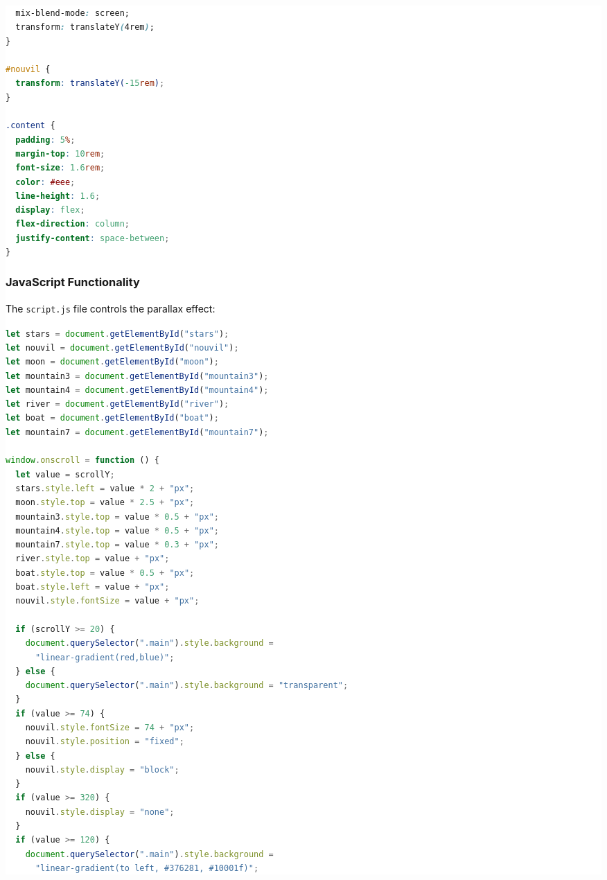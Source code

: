 ```css
  mix-blend-mode: screen;
  transform: translateY(4rem);
}

#nouvil {
  transform: translateY(-15rem);
}

.content {
  padding: 5%;
  margin-top: 10rem;
  font-size: 1.6rem;
  color: #eee;
  line-height: 1.6;
  display: flex;
  flex-direction: column;
  justify-content: space-between;
}
```

### JavaScript Functionality

The `script.js` file controls the parallax effect:

```javascript
let stars = document.getElementById("stars");
let nouvil = document.getElementById("nouvil");
let moon = document.getElementById("moon");
let mountain3 = document.getElementById("mountain3");
let mountain4 = document.getElementById("mountain4");
let river = document.getElementById("river");
let boat = document.getElementById("boat");
let mountain7 = document.getElementById("mountain7");

window.onscroll = function () {
  let value = scrollY;
  stars.style.left = value * 2 + "px";
  moon.style.top = value * 2.5 + "px";
  mountain3.style.top = value * 0.5 + "px";
  mountain4.style.top = value * 0.5 + "px";
  mountain7.style.top = value * 0.3 + "px";
  river.style.top = value + "px";
  boat.style.top = value * 0.5 + "px";
  boat.style.left = value + "px";
  nouvil.style.fontSize = value + "px";

  if (scrollY >= 20) {
    document.querySelector(".main").style.background =
      "linear-gradient(red,blue)";
  } else {
    document.querySelector(".main").style.background = "transparent";
  }
  if (value >= 74) {
    nouvil.style.fontSize = 74 + "px";
    nouvil.style.position = "fixed";
  } else {
    nouvil.style.display = "block";
  }
  if (value >= 320) {
    nouvil.style.display = "none";
  }
  if (value >= 120) {
    document.querySelector(".main").style.background =
      "linear-gradient(to left, #376281, #10001f)";
```